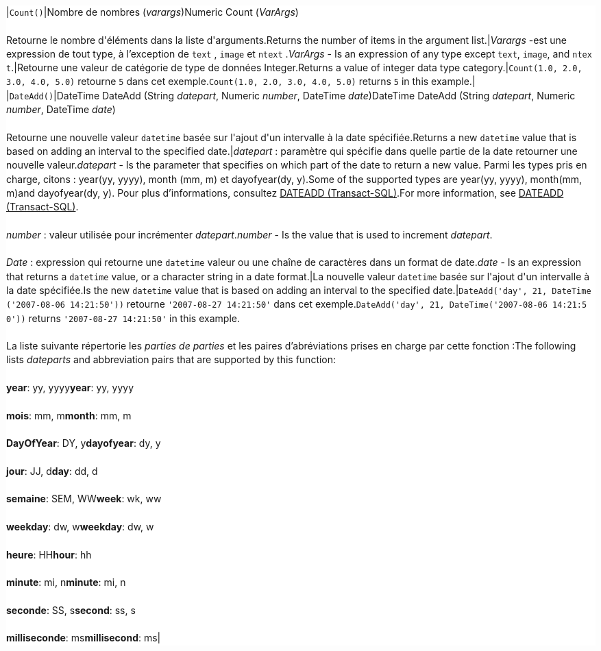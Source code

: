 |`Count()`|<span data-ttu-id="c7a5e-163">Nombre de nombres (*varargs*)</span><span class="sxs-lookup"><span data-stu-id="c7a5e-163">Numeric Count (*VarArgs*)</span></span><br /><br /> <span data-ttu-id="c7a5e-164">Retourne le nombre d'éléments dans la liste d'arguments.</span><span class="sxs-lookup"><span data-stu-id="c7a5e-164">Returns the number of items in the argument list.</span></span>|<span data-ttu-id="c7a5e-165">*Varargs* -est une expression de tout type, à l’exception de `text` , `image` et `ntext` .</span><span class="sxs-lookup"><span data-stu-id="c7a5e-165">*VarArgs* - Is an expression of any type except `text`, `image`, and `ntext`.</span></span>|<span data-ttu-id="c7a5e-166">Retourne une valeur de catégorie de type de données Integer.</span><span class="sxs-lookup"><span data-stu-id="c7a5e-166">Returns a value of integer data type category.</span></span>|<span data-ttu-id="c7a5e-167">`Count(1.0, 2.0, 3.0, 4.0, 5.0)` retourne `5` dans cet exemple.</span><span class="sxs-lookup"><span data-stu-id="c7a5e-167">`Count(1.0, 2.0, 3.0, 4.0, 5.0)` returns `5` in this example.</span></span>|  
|`DateAdd()`|<span data-ttu-id="c7a5e-168">DateTime DateAdd (String *datepart*, Numeric *number*, DateTime *date*)</span><span class="sxs-lookup"><span data-stu-id="c7a5e-168">DateTime DateAdd (String *datepart*, Numeric *number*, DateTime *date*)</span></span><br /><br /> <span data-ttu-id="c7a5e-169">Retourne une nouvelle valeur `datetime` basée sur l'ajout d'un intervalle à la date spécifiée.</span><span class="sxs-lookup"><span data-stu-id="c7a5e-169">Returns a new `datetime` value that is based on adding an interval to the specified date.</span></span>|<span data-ttu-id="c7a5e-170">*datepart* : paramètre qui spécifie dans quelle partie de la date retourner une nouvelle valeur.</span><span class="sxs-lookup"><span data-stu-id="c7a5e-170">*datepart* - Is the parameter that specifies on which part of the date to return a new value.</span></span> <span data-ttu-id="c7a5e-171">Parmi les types pris en charge, citons : year(yy, yyyy), month (mm, m) et dayofyear(dy, y).</span><span class="sxs-lookup"><span data-stu-id="c7a5e-171">Some of the supported types are year(yy, yyyy), month(mm, m)and dayofyear(dy, y).</span></span> <span data-ttu-id="c7a5e-172">Pour plus d’informations, consultez [DATEADD &#40;Transact-SQL&#41;](/sql/t-sql/functions/dateadd-transact-sql).</span><span class="sxs-lookup"><span data-stu-id="c7a5e-172">For more information, see [DATEADD &#40;Transact-SQL&#41;](/sql/t-sql/functions/dateadd-transact-sql).</span></span><br /><br /> <span data-ttu-id="c7a5e-173">*number* : valeur utilisée pour incrémenter *datepart*.</span><span class="sxs-lookup"><span data-stu-id="c7a5e-173">*number* - Is the value that is used to increment *datepart*.</span></span><br /><br /> <span data-ttu-id="c7a5e-174">*Date* : expression qui retourne une `datetime` valeur ou une chaîne de caractères dans un format de date.</span><span class="sxs-lookup"><span data-stu-id="c7a5e-174">*date* - Is an expression that returns a `datetime` value, or a character string in a date format.</span></span>|<span data-ttu-id="c7a5e-175">La nouvelle valeur `datetime` basée sur l'ajout d'un intervalle à la date spécifiée.</span><span class="sxs-lookup"><span data-stu-id="c7a5e-175">Is the new `datetime` value that is based on adding an interval to the specified date.</span></span>|<span data-ttu-id="c7a5e-176">`DateAdd('day', 21, DateTime('2007-08-06 14:21:50'))` retourne `'2007-08-27 14:21:50'` dans cet exemple.</span><span class="sxs-lookup"><span data-stu-id="c7a5e-176">`DateAdd('day', 21, DateTime('2007-08-06 14:21:50'))` returns `'2007-08-27 14:21:50'` in this example.</span></span><br /><br /> <span data-ttu-id="c7a5e-177">La liste suivante répertorie les *parties de parties* et les paires d’abréviations prises en charge par cette fonction :</span><span class="sxs-lookup"><span data-stu-id="c7a5e-177">The following lists  *dateparts* and abbreviation pairs that are supported by this function:</span></span><br /><br /> <span data-ttu-id="c7a5e-178">**year**: yy, yyyy</span><span class="sxs-lookup"><span data-stu-id="c7a5e-178">**year**: yy, yyyy</span></span><br /><br /> <span data-ttu-id="c7a5e-179">**mois**: mm, m</span><span class="sxs-lookup"><span data-stu-id="c7a5e-179">**month**: mm, m</span></span><br /><br /> <span data-ttu-id="c7a5e-180">**DayOfYear**: DY, y</span><span class="sxs-lookup"><span data-stu-id="c7a5e-180">**dayofyear**: dy, y</span></span><br /><br /> <span data-ttu-id="c7a5e-181">**jour**: JJ, d</span><span class="sxs-lookup"><span data-stu-id="c7a5e-181">**day**: dd, d</span></span><br /><br /> <span data-ttu-id="c7a5e-182">**semaine**: SEM, WW</span><span class="sxs-lookup"><span data-stu-id="c7a5e-182">**week**: wk, ww</span></span><br /><br /> <span data-ttu-id="c7a5e-183">**weekday**: dw, w</span><span class="sxs-lookup"><span data-stu-id="c7a5e-183">**weekday**: dw, w</span></span><br /><br /> <span data-ttu-id="c7a5e-184">**heure**: HH</span><span class="sxs-lookup"><span data-stu-id="c7a5e-184">**hour**: hh</span></span><br /><br /> <span data-ttu-id="c7a5e-185">**minute**: mi, n</span><span class="sxs-lookup"><span data-stu-id="c7a5e-185">**minute**: mi, n</span></span><br /><br /> <span data-ttu-id="c7a5e-186">**seconde**: SS, s</span><span class="sxs-lookup"><span data-stu-id="c7a5e-186">**second**: ss, s</span></span><br /><br /> <span data-ttu-id="c7a5e-187">**milliseconde**: ms</span><span class="sxs-lookup"><span data-stu-id="c7a5e-187">**millisecond**: ms</span></span>|  
